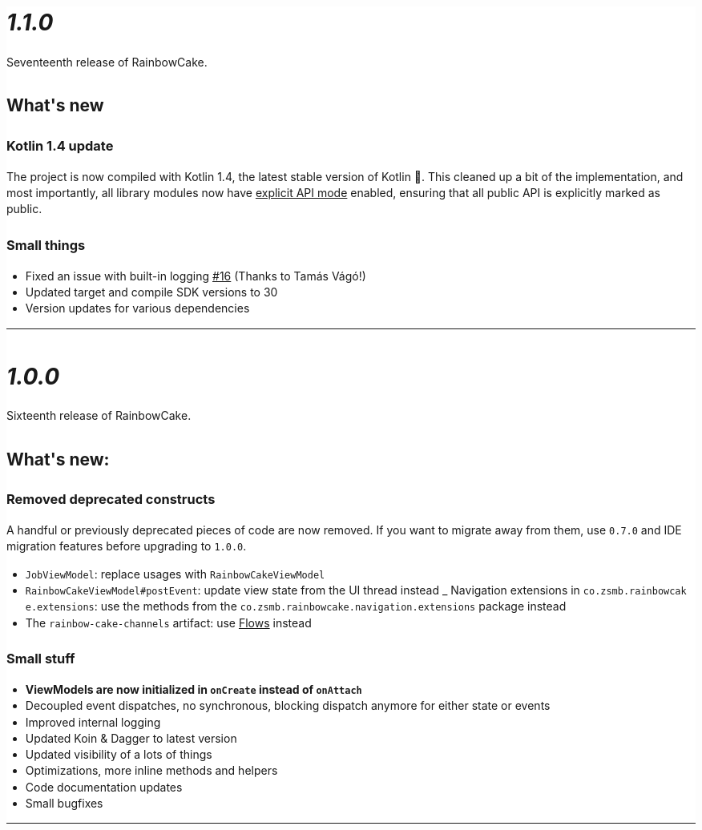 
# *1.1.0*

Seventeenth release of RainbowCake.

## What's new

### Kotlin 1.4 update

The project is now compiled with Kotlin 1.4, the latest stable version of Kotlin 🎉. This cleaned up a bit of the implementation, and most importantly, all library modules now have [explicit API mode](https://kotlinlang.org/docs/reference/whatsnew14.html#explicit-api-mode-for-library-authors) enabled, ensuring that all public API is explicitly marked as public.

### Small things

- Fixed an issue with built-in logging [#16](https://github.com/rainbowcake/rainbowcake/pull/16) (Thanks to Tamás Vágó!)
- Updated target and compile SDK versions to 30
- Version updates for various dependencies

---

# *1.0.0*

Sixteenth release of RainbowCake.

## What's new:

### Removed deprecated constructs

A handful or previously deprecated pieces of code are now removed. If you want to migrate away from them, use `0.7.0` and IDE migration features before upgrading to `1.0.0`.

- `JobViewModel`: replace usages with `RainbowCakeViewModel`
- `RainbowCakeViewModel#postEvent`: update view state from the UI thread instead
  _ Navigation extensions in `co.zsmb.rainbowcake.extensions`: use the methods from the `co.zsmb.rainbowcake.navigation.extensions` package instead
- The `rainbow-cake-channels` artifact: use [Flows](https://rainbowcake.dev/best-practices/flows/) instead

### Small stuff

- **ViewModels are now initialized in `onCreate` instead of `onAttach`**
- Decoupled event dispatches, no synchronous, blocking dispatch anymore for either state or events
- Improved internal logging
- Updated Koin & Dagger to latest version
- Updated visibility of a lots of things
- Optimizations, more inline methods and helpers
- Code documentation updates
- Small bugfixes

---